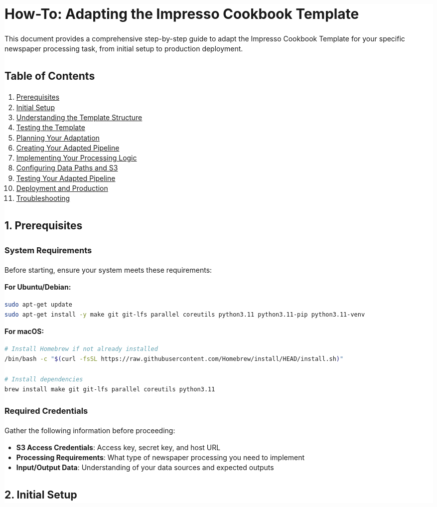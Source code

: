 # How-To: Adapting the Impresso Cookbook Template

This document provides a comprehensive step-by-step guide to adapt the Impresso Cookbook Template for your specific newspaper processing task, from initial setup to production deployment.

## Table of Contents

1. [Prerequisites](#1-prerequisites)
2. [Initial Setup](#2-initial-setup)
3. [Understanding the Template Structure](#3-understanding-the-template-structure)
4. [Testing the Template](#4-testing-the-template)
5. [Planning Your Adaptation](#5-planning-your-adaptation)
6. [Creating Your Adapted Pipeline](#6-creating-your-adapted-pipeline)
7. [Implementing Your Processing Logic](#7-implementing-your-processing-logic)
8. [Configuring Data Paths and S3](#8-configuring-data-paths-and-s3)
9. [Testing Your Adapted Pipeline](#9-testing-your-adapted-pipeline)
10. [Deployment and Production](#10-deployment-and-production)
11. [Troubleshooting](#11-troubleshooting)

## 1. Prerequisites

### System Requirements

Before starting, ensure your system meets these requirements:

**For Ubuntu/Debian:**

```bash
sudo apt-get update
sudo apt-get install -y make git git-lfs parallel coreutils python3.11 python3.11-pip python3.11-venv
```

**For macOS:**

```bash
# Install Homebrew if not already installed
/bin/bash -c "$(curl -fsSL https://raw.githubusercontent.com/Homebrew/install/HEAD/install.sh)"

# Install dependencies
brew install make git git-lfs parallel coreutils python3.11
```

### Required Credentials

Gather the following information before proceeding:

- **S3 Access Credentials**: Access key, secret key, and host URL
- **Processing Requirements**: What type of newspaper processing you need to implement
- **Input/Output Data**: Understanding of your data sources and expected outputs

## 2. Initial Setup
